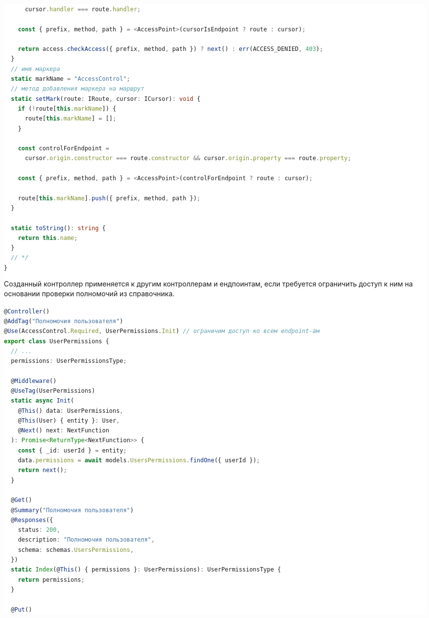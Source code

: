 ```ts
      cursor.handler === route.handler;

    const { prefix, method, path } = <AccessPoint>(cursorIsEndpoint ? route : cursor);

    return access.checkAccess({ prefix, method, path }) ? next() : err(ACCESS_DENIED, 403);
  }
  // имя маркера
  static markName = "AccessControl";
  // метод добавления маркера на маршрут
  static setMark(route: IRoute, cursor: ICursor): void {
    if (!route[this.markName]) {
      route[this.markName] = [];
    }

    const controlForEndpoint =
      cursor.origin.constructor === route.constructor && cursor.origin.property === route.property;

    const { prefix, method, path } = <AccessPoint>(controlForEndpoint ? route : cursor);

    route[this.markName].push({ prefix, method, path });
  }

  static toString(): string {
    return this.name;
  }
  // */
}
```

Созданный контроллер применяется к другим контроллерам и ендпоинтам, если требуется ограничить
доступ к ним на основании проверки полномочий из справочника.

```ts
@Controller()
@AddTag("Полномочия пользователя")
@Use(AccessControl.Required, UserPermissions.Init) // ограничим доступ ко всем endpoint-ам
export class UserPermissions {
  // ...
  permissions: UserPermissionsType;

  @Middleware()
  @UseTag(UserPermissions)
  static async Init(
    @This() data: UserPermissions,
    @This(User) { entity }: User,
    @Next() next: NextFunction
  ): Promise<ReturnType<NextFunction>> {
    const { _id: userId } = entity;
    data.permissions = await models.UsersPermissions.findOne({ userId });
    return next();
  }

  @Get()
  @Summary("Полномочия пользователя")
  @Responses({
    status: 200,
    description: "Полномочия пользователя",
    schema: schemas.UsersPermissions,
  })
  static Index(@This() { permissions }: UserPermissions): UserPermissionsType {
    return permissions;
  }

  @Put()
```